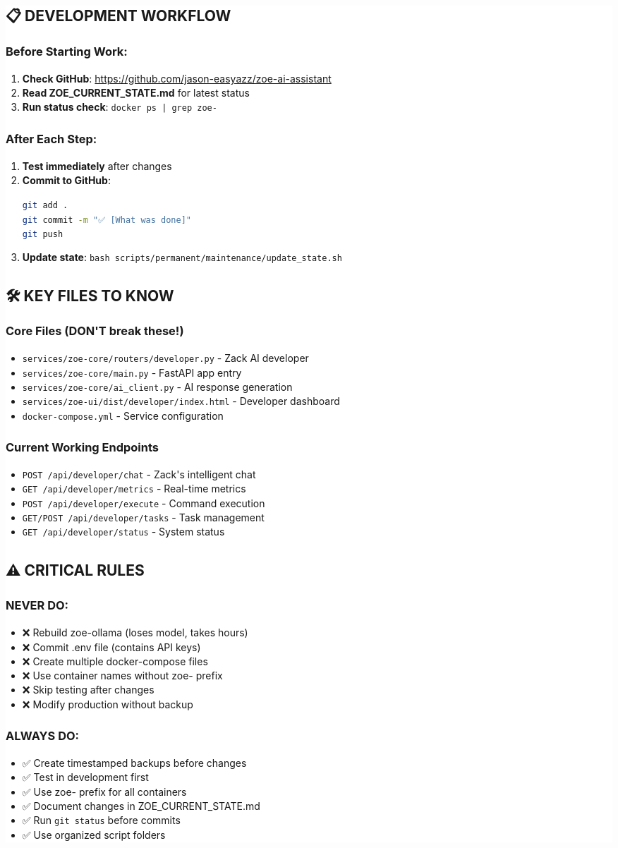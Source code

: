 ## 📋 DEVELOPMENT WORKFLOW

### Before Starting Work:
1. **Check GitHub**: https://github.com/jason-easyazz/zoe-ai-assistant
2. **Read ZOE_CURRENT_STATE.md** for latest status
3. **Run status check**: `docker ps | grep zoe-`

### After Each Step:
1. **Test immediately** after changes
2. **Commit to GitHub**:
   ```bash
   git add .
   git commit -m "✅ [What was done]"
   git push
   ```
3. **Update state**: `bash scripts/permanent/maintenance/update_state.sh`

## 🛠️ KEY FILES TO KNOW

### Core Files (DON'T break these!)
- `services/zoe-core/routers/developer.py` - Zack AI developer
- `services/zoe-core/main.py` - FastAPI app entry
- `services/zoe-core/ai_client.py` - AI response generation
- `services/zoe-ui/dist/developer/index.html` - Developer dashboard
- `docker-compose.yml` - Service configuration

### Current Working Endpoints
- `POST /api/developer/chat` - Zack's intelligent chat
- `GET /api/developer/metrics` - Real-time metrics
- `POST /api/developer/execute` - Command execution
- `GET/POST /api/developer/tasks` - Task management
- `GET /api/developer/status` - System status

## ⚠️ CRITICAL RULES

### NEVER DO:
- ❌ Rebuild zoe-ollama (loses model, takes hours)
- ❌ Commit .env file (contains API keys)
- ❌ Create multiple docker-compose files
- ❌ Use container names without zoe- prefix
- ❌ Skip testing after changes
- ❌ Modify production without backup

### ALWAYS DO:
- ✅ Create timestamped backups before changes
- ✅ Test in development first
- ✅ Use zoe- prefix for all containers
- ✅ Document changes in ZOE_CURRENT_STATE.md
- ✅ Run `git status` before commits
- ✅ Use organized script folders
